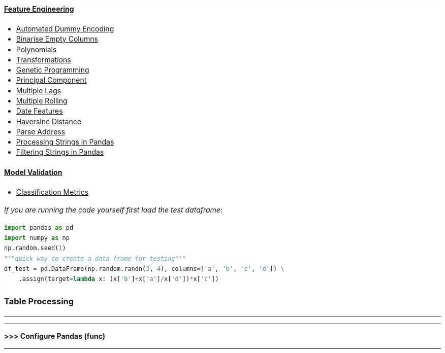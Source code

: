 
#### [Feature Engineering](#scrollTo=VO6NxvYjofas&line=1&uniqifier=1)

  -	[Automated Dummy Encoding](#automate-dummy-encodings)
  -	[Binarise Empty Columns](#binarise-empty-columns)
  -	[Polynomials](#polynomials)
  -	[Transformations](#transformations)
  -	[Genetic Programming](#genetic-programming)
  -	[Principal Component](#principal-component)
  -	[Multiple Lags](#multiple-lags)
  -	[Multiple Rolling](#multiple-rolling)
  -	[Date Features](#data-features)
  -	[Haversine Distance](#havervsine-distance)
  -	[Parse Address](#parse-address)
  -	[Processing Strings in Pandas](#configure-pandas)
  -	[Filtering Strings in Pandas](#configure-pandas)


#### [Model Validation](#scrollTo=VO6NxvYjofas&line=1&uniqifier=1)

  -	[Classification Metrics](#configure-pandas)





*If you are running the code yourself first load the test dataframe:*


```python
import pandas as pd
import numpy as np
np.random.seed(1)
"""quick way to create a data frame for testing""" 
df_test = pd.DataFrame(np.random.randn(3, 4), columns=['a', 'b', 'c', 'd']) \
    .assign(target=lambda x: (x['b']+x['a']/x['d'])*x['c'])
```

### **Table Processing**


---



---



<a name="configure-pandas"></a>
**>>> Configure Pandas (func)**



---




